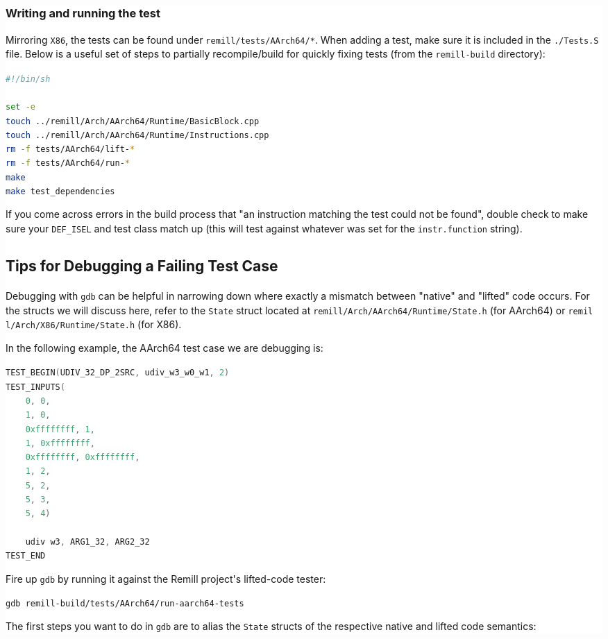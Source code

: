 ### Writing and running the test

Mirroring `X86`, the tests can be found under `remill/tests/AArch64/*`. When adding a test, make sure it is included in the `./Tests.S` file. Below is a useful set of steps to partially recompile/build for quickly fixing tests (from the `remill-build` directory):

```bash
#!/bin/sh

set -e
touch ../remill/Arch/AArch64/Runtime/BasicBlock.cpp
touch ../remill/Arch/AArch64/Runtime/Instructions.cpp
rm -f tests/AArch64/lift-*
rm -f tests/AArch64/run-*
make
make test_dependencies
```

If you come across errors in the build process that "an instruction matching the test could not be found", double check to make sure your `DEF_ISEL` and test class match up (this will test against whatever was set for the `instr.function` string).

## Tips for Debugging a Failing Test Case

Debugging with `gdb` can be helpful in narrowing down where exactly a mismatch between "native" and "lifted" code occurs. For the structs we will discuss here, refer to the `State` struct located at `remill/Arch/AArch64/Runtime/State.h` (for AArch64) or `remill/Arch/X86/Runtime/State.h` (for X86).

In the following example, the AArch64 test case we are debugging is:

```c
TEST_BEGIN(UDIV_32_DP_2SRC, udiv_w3_w0_w1, 2)
TEST_INPUTS(
    0, 0,
    1, 0,
    0xffffffff, 1,
    1, 0xffffffff,
    0xffffffff, 0xffffffff,
    1, 2,
    5, 2,
    5, 3,
    5, 4)

    udiv w3, ARG1_32, ARG2_32
TEST_END
```

Fire up `gdb` by running it against the Remill project's lifted-code tester:

```shell
gdb remill-build/tests/AArch64/run-aarch64-tests
```

The first steps you want to do in `gdb` are to alias the `State` structs of the respective native and lifted code semantics:
